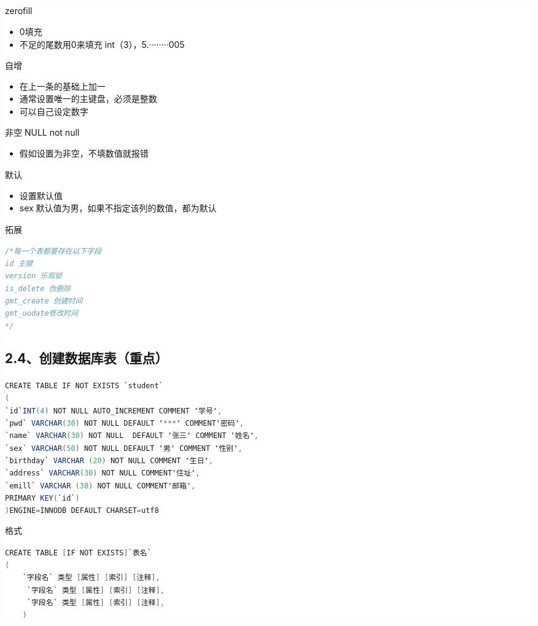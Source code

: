 zerofill

- 0填充 
- 不足的尾数用0来填充 int（3），5.········005

自增

- 在上一条的基础上加一 
- 通常设置唯一的主键盘，必须是整数 
- 可以自己设定数字

非空 NULL not null

- 假如设置为非空，不填数值就报错

默认

- 设置默认值 
- sex 默认值为男，如果不指定该列的数值，都为默认

拓展

```java
/*每一个表都要存在以下字段
id 主键
version 乐观锁
is_delete 伪删除
gmt_create 创建时间
gmt_uodate修改时间
*/
```

## 2.4、创建数据库表（重点）

```java
CREATE TABLE IF NOT EXISTS `student`
(
`id`INT(4) NOT NULL AUTO_INCREMENT COMMENT '学号',
`pwd` VARCHAR(30) NOT NULL DEFAULT '***' COMMENT'密码',
`name` VARCHAR(30) NOT NULL  DEFAULT '张三' COMMENT '姓名',
`sex` VARCHAR(50) NOT NULL DEFAULT '男' COMMENT '性别',
`birthday` VARCHAR (20) NOT NULL COMMENT '生日',
`address` VARCHAR(30) NOT NULL COMMENT'住址',
`emill` VARCHAR (30) NOT NULL COMMENT'邮箱',
PRIMARY KEY(`id`)
)ENGINE=INNODB DEFAULT CHARSET=utf8
```

格式

```java
CREATE TABLE [IF NOT EXISTS]`表名`
(
    `字段名` 类型 [属性] [索引] [注释],
     `字段名` 类型 [属性] [索引] [注释],
     `字段名` 类型 [属性] [索引] [注释],
    )
```

